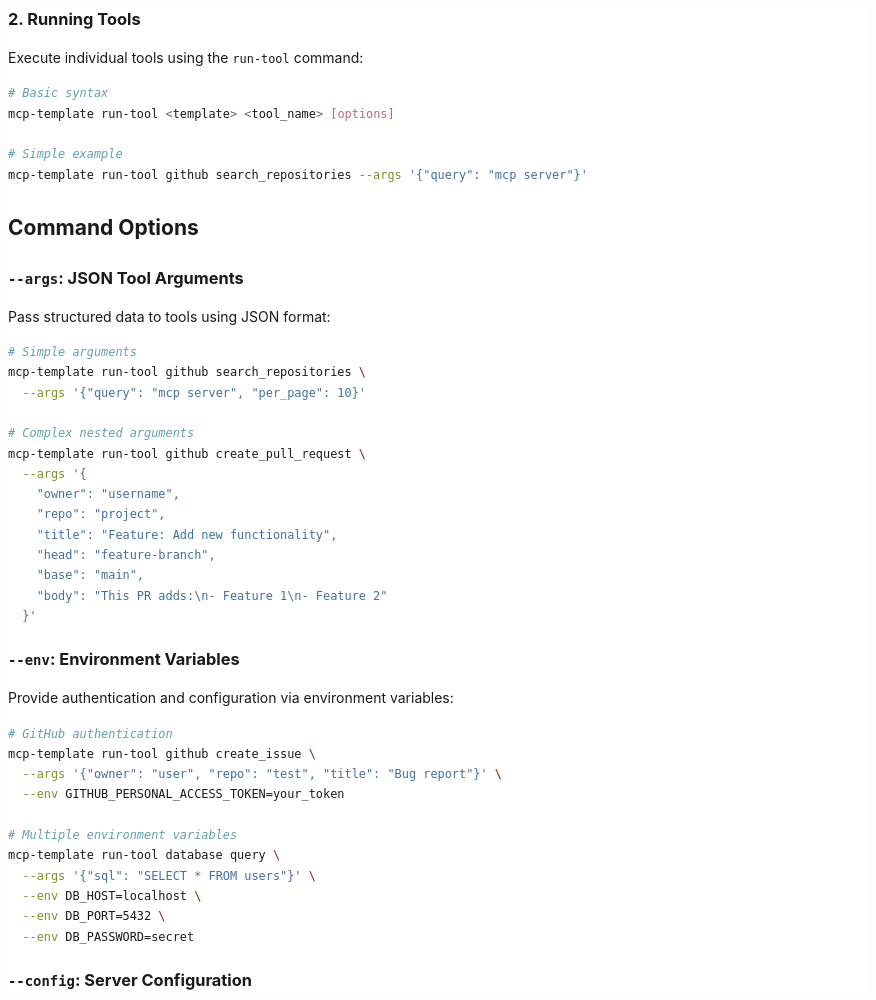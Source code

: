 ### 2. Running Tools

Execute individual tools using the `run-tool` command:

```bash
# Basic syntax
mcp-template run-tool <template> <tool_name> [options]

# Simple example
mcp-template run-tool github search_repositories --args '{"query": "mcp server"}'
```

## Command Options

### `--args`: JSON Tool Arguments

Pass structured data to tools using JSON format:

```bash
# Simple arguments
mcp-template run-tool github search_repositories \
  --args '{"query": "mcp server", "per_page": 10}'

# Complex nested arguments
mcp-template run-tool github create_pull_request \
  --args '{
    "owner": "username",
    "repo": "project",
    "title": "Feature: Add new functionality", 
    "head": "feature-branch",
    "base": "main",
    "body": "This PR adds:\n- Feature 1\n- Feature 2"
  }'
```

### `--env`: Environment Variables

Provide authentication and configuration via environment variables:

```bash
# GitHub authentication
mcp-template run-tool github create_issue \
  --args '{"owner": "user", "repo": "test", "title": "Bug report"}' \
  --env GITHUB_PERSONAL_ACCESS_TOKEN=your_token

# Multiple environment variables
mcp-template run-tool database query \
  --args '{"sql": "SELECT * FROM users"}' \
  --env DB_HOST=localhost \
  --env DB_PORT=5432 \
  --env DB_PASSWORD=secret
```

### `--config`: Server Configuration
